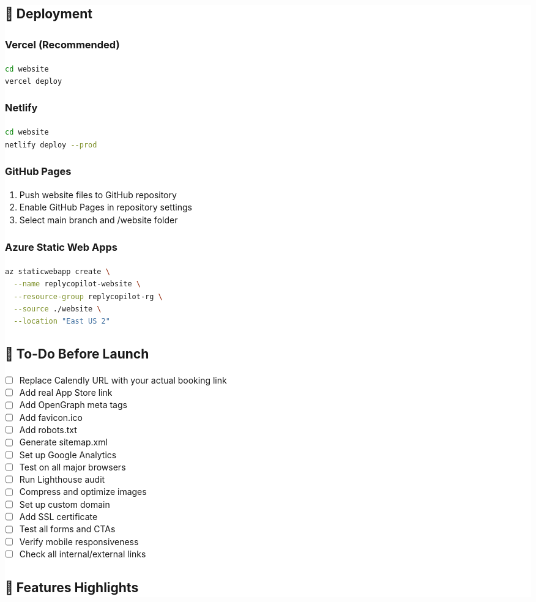 ## 🚢 Deployment

### Vercel (Recommended)

```bash
cd website
vercel deploy
```

### Netlify

```bash
cd website
netlify deploy --prod
```

### GitHub Pages

1. Push website files to GitHub repository
2. Enable GitHub Pages in repository settings
3. Select main branch and /website folder

### Azure Static Web Apps

```bash
az staticwebapp create \
  --name replycopilot-website \
  --resource-group replycopilot-rg \
  --source ./website \
  --location "East US 2"
```

## 📝 To-Do Before Launch

- [ ] Replace Calendly URL with your actual booking link
- [ ] Add real App Store link
- [ ] Add OpenGraph meta tags
- [ ] Add favicon.ico
- [ ] Add robots.txt
- [ ] Generate sitemap.xml
- [ ] Set up Google Analytics
- [ ] Test on all major browsers
- [ ] Run Lighthouse audit
- [ ] Compress and optimize images
- [ ] Set up custom domain
- [ ] Add SSL certificate
- [ ] Test all forms and CTAs
- [ ] Verify mobile responsiveness
- [ ] Check all internal/external links

## 🎉 Features Highlights
